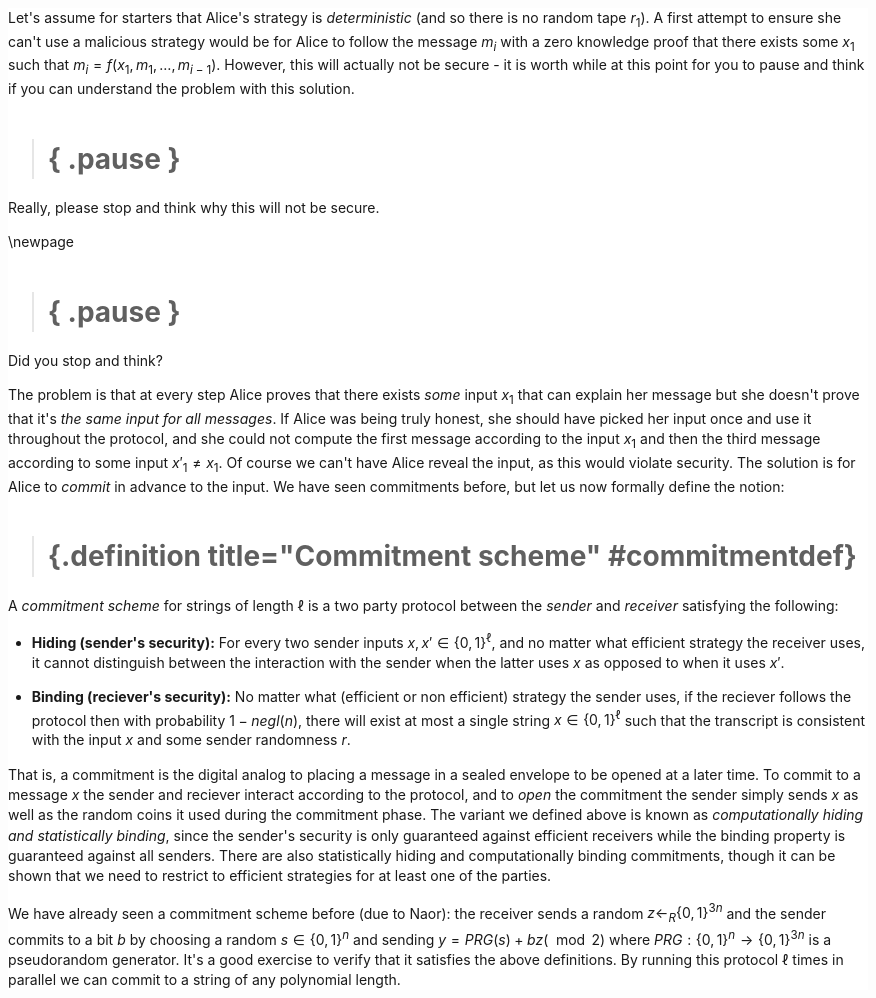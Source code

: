 Let's assume for starters that Alice's strategy is _deterministic_ (and so there is no random tape $r_1$).
A first attempt to ensure she can't use a malicious strategy would be for Alice to follow the message $m_i$ with a zero knowledge proof that there exists some $x_1$ such that $m_i=f(x_1,m_1,\ldots,m_{i-1})$.
However, this will actually not be secure - it is worth while at this point for you to pause and think if you can understand the problem with this solution.

> # { .pause }
Really, please stop and think why this will not be secure.

\newpage

> # { .pause }
Did you stop and think?

The problem is that at every step Alice proves that there exists _some_ input $x_1$ that can explain her message but she doesn't prove that it's _the same input for all messages_.
If Alice was being truly honest, she should have picked her input once and use it throughout the protocol, and she could not compute the first message according to the input $x_1$ and then the third message according to some input $x'_1 \neq x_1$.
Of course we can't have Alice reveal the input, as this would violate  security.
The solution is for Alice to _commit_ in advance to the input.
We have seen commitments before, but let us now formally define the notion:

> # {.definition title="Commitment scheme" #commitmentdef}
A _commitment scheme_ for strings of length $\ell$ is a two party protocol between the _sender_ and _receiver_ satisfying the following:
>
* __Hiding (sender's security):__ For every two sender inputs $x,x' \in \{0,1\}^\ell$, and no matter what efficient strategy the receiver uses, it cannot distinguish between the interaction with the sender when the latter uses $x$ as opposed to when it uses $x'$.
>
* __Binding (reciever's security):__ No matter what (efficient or non efficient) strategy the sender uses, if the reciever follows the protocol then with probability $1-negl(n)$, there will exist at most a single string $x\in\{0,1\}^\ell$ such that the transcript is consistent with the input $x$ and some sender randomness $r$.


That is, a commitment is the digital analog to placing a message in a sealed envelope to be opened at a later time. To commit to a message $x$ the sender and reciever interact according to the protocol, and to _open_ the commitment the sender simply sends $x$ as well as the random coins it used during the commitment phase.
The variant we defined above is known as _computationally hiding and statistically binding_, since the sender's security is only guaranteed against efficient receivers while the binding property is guaranteed against all senders.
There are also statistically hiding and computationally binding commitments, though it can be shown that we need to restrict to efficient strategies for at least one of the parties.


We have already seen a commitment scheme before (due to Naor): the receiver sends a random $z\leftarrow_R\{0,1\}^{3n}$ and the sender commits to a bit $b$ by choosing a random $s\in\{0,1\}^n$ and sending $y = PRG(s)+ bz (\mod 2)$ where $PRG:\{0,1\}^n\rightarrow\{0,1\}^{3n}$ is a pseudorandom generator.
It's a good exercise to verify that it satisfies the above definitions.
By running this protocol $\ell$ times in parallel we can commit to a string of any polynomial length.
